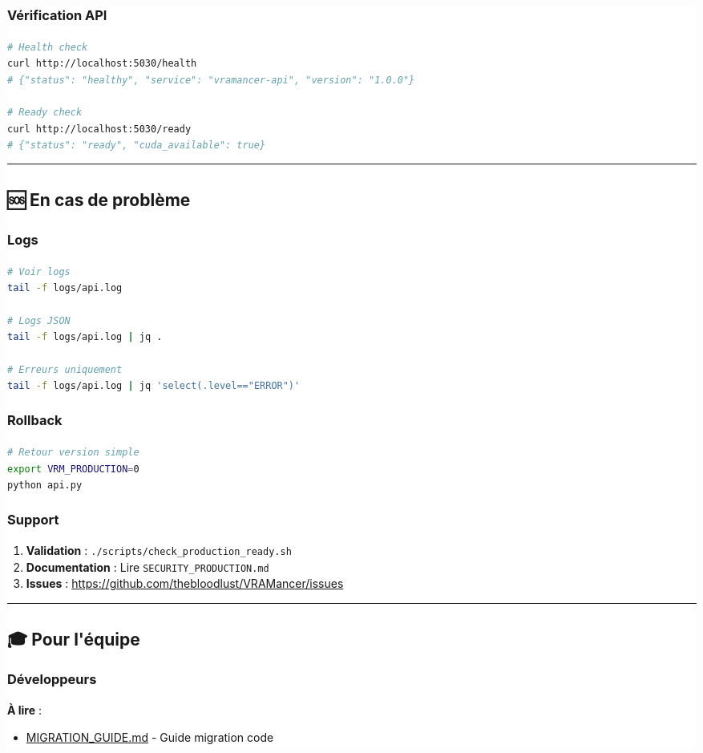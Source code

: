 ### Vérification API

```bash
# Health check
curl http://localhost:5030/health
# {"status": "healthy", "service": "vramancer-api", "version": "1.0.0"}

# Ready check
curl http://localhost:5030/ready
# {"status": "ready", "cuda_available": true}
```

---

## 🆘 En cas de problème

### Logs

```bash
# Voir logs
tail -f logs/api.log

# Logs JSON
tail -f logs/api.log | jq .

# Erreurs uniquement
tail -f logs/api.log | jq 'select(.level=="ERROR")'
```

### Rollback

```bash
# Retour version simple
export VRM_PRODUCTION=0
python api.py
```

### Support

1. **Validation** : `./scripts/check_production_ready.sh`
2. **Documentation** : Lire `SECURITY_PRODUCTION.md`
3. **Issues** : https://github.com/thebloodlust/VRAMancer/issues

---

## 🎓 Pour l'équipe

### Développeurs

**À lire** :
- [MIGRATION_GUIDE.md](MIGRATION_GUIDE.md) - Guide migration code
